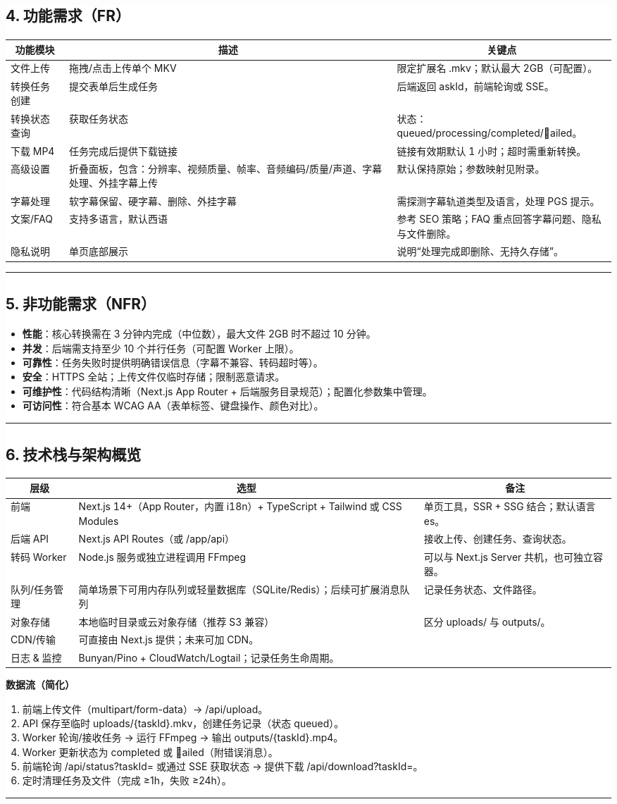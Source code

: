 
## 4. 功能需求（FR）
| 功能模块 | 描述 | 关键点 |
|----------|------|--------|
| 文件上传 | 拖拽/点击上传单个 MKV | 限定扩展名 .mkv；默认最大 2GB（可配置）。 |
| 转换任务创建 | 提交表单后生成任务 | 后端返回 	askId，前端轮询或 SSE。 |
| 转换状态查询 | 获取任务状态 | 状态：queued/processing/completed/ailed。 |
| 下载 MP4 | 任务完成后提供下载链接 | 链接有效期默认 1 小时；超时需重新转换。 |
| 高级设置 | 折叠面板，包含：分辨率、视频质量、帧率、音频编码/质量/声道、字幕处理、外挂字幕上传 | 默认保持原始；参数映射见附录。 |
| 字幕处理 | 软字幕保留、硬字幕、删除、外挂字幕 | 需探测字幕轨道类型及语言，处理 PGS 提示。 |
| 文案/FAQ | 支持多语言，默认西语 | 参考 SEO 策略；FAQ 重点回答字幕问题、隐私与文件删除。 |
| 隐私说明 | 单页底部展示 | 说明“处理完成即删除、无持久存储”。 |

---

## 5. 非功能需求（NFR）
- **性能**：核心转换需在 3 分钟内完成（中位数），最大文件 2GB 时不超过 10 分钟。
- **并发**：后端需支持至少 10 个并行任务（可配置 Worker 上限）。
- **可靠性**：任务失败时提供明确错误信息（字幕不兼容、转码超时等）。
- **安全**：HTTPS 全站；上传文件仅临时存储；限制恶意请求。
- **可维护性**：代码结构清晰（Next.js App Router + 后端服务目录规范）；配置化参数集中管理。
- **可访问性**：符合基本 WCAG AA（表单标签、键盘操作、颜色对比）。

---

## 6. 技术栈与架构概览
| 层级 | 选型 | 备注 |
|------|------|------|
| 前端 | Next.js 14+（App Router，内置 i18n）+ TypeScript + Tailwind 或 CSS Modules | 单页工具，SSR + SSG 结合；默认语言 es。 |
| 后端 API | Next.js API Routes（或 /app/api） | 接收上传、创建任务、查询状态。 |
| 转码 Worker | Node.js 服务或独立进程调用 FFmpeg | 可以与 Next.js Server 共机，也可独立容器。 |
| 队列/任务管理 | 简单场景下可用内存队列或轻量数据库（SQLite/Redis）；后续可扩展消息队列 | 记录任务状态、文件路径。 |
| 对象存储 | 本地临时目录或云对象存储（推荐 S3 兼容） | 区分 uploads/ 与 outputs/。 |
| CDN/传输 | 可直接由 Next.js 提供；未来可加 CDN。 |
| 日志 & 监控 | Bunyan/Pino + CloudWatch/Logtail；记录任务生命周期。 |

**数据流（简化）**
1. 前端上传文件（multipart/form-data）→ /api/upload。
2. API 保存至临时 uploads/{taskId}.mkv，创建任务记录（状态 queued）。
3. Worker 轮询/接收任务 → 运行 FFmpeg → 输出 outputs/{taskId}.mp4。
4. Worker 更新状态为 completed 或 ailed（附错误消息）。
5. 前端轮询 /api/status?taskId= 或通过 SSE 获取状态 → 提供下载 /api/download?taskId=。
6. 定时清理任务及文件（完成 ≥1h，失败 ≥24h）。

---